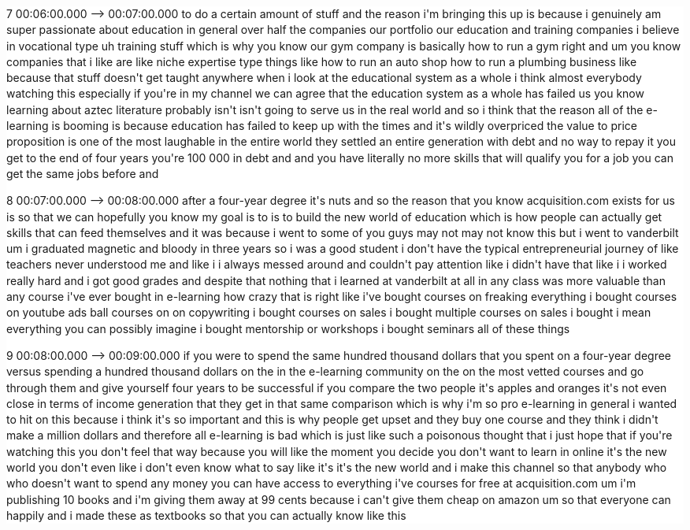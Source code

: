 7 00:06:00.000 --\> 00:07:00.000 to do a certain amount of stuff and the
reason i'm bringing this up is because i genuinely am super passionate
about education in general over half the companies our portfolio our
education and training companies i believe in vocational type uh
training stuff which is why you know our gym company is basically how to
run a gym right and um you know companies that i like are like niche
expertise type things like how to run an auto shop how to run a plumbing
business like because that stuff doesn't get taught anywhere when i look
at the educational system as a whole i think almost everybody watching
this especially if you're in my channel we can agree that the education
system as a whole has failed us you know learning about aztec literature
probably isn't isn't going to serve us in the real world and so i think
that the reason all of the e-learning is booming is because education
has failed to keep up with the times and it's wildly overpriced the
value to price proposition is one of the most laughable in the entire
world they settled an entire generation with debt and no way to repay it
you get to the end of four years you're 100 000 in debt and and you have
literally no more skills that will qualify you for a job you can get the
same jobs before and

8 00:07:00.000 --\> 00:08:00.000 after a four-year degree it's nuts and
so the reason that you know acquisition.com exists for us is so that we
can hopefully you know my goal is to is to build the new world of
education which is how people can actually get skills that can feed
themselves and it was because i went to some of you guys may not may not
know this but i went to vanderbilt um i graduated magnetic and bloody in
three years so i was a good student i don't have the typical
entrepreneurial journey of like teachers never understood me and like i
i always messed around and couldn't pay attention like i didn't have
that like i i worked really hard and i got good grades and despite that
nothing that i learned at vanderbilt at all in any class was more
valuable than any course i've ever bought in e-learning how crazy that
is right like i've bought courses on freaking everything i bought
courses on youtube ads ball courses on on copywriting i bought courses
on sales i bought multiple courses on sales i bought i mean everything
you can possibly imagine i bought mentorship or workshops i bought
seminars all of these things

9 00:08:00.000 --\> 00:09:00.000 if you were to spend the same hundred
thousand dollars that you spent on a four-year degree versus spending a
hundred thousand dollars on the in the e-learning community on the on
the most vetted courses and go through them and give yourself four years
to be successful if you compare the two people it's apples and oranges
it's not even close in terms of income generation that they get in that
same comparison which is why i'm so pro e-learning in general i wanted
to hit on this because i think it's so important and this is why people
get upset and they buy one course and they think i didn't make a million
dollars and therefore all e-learning is bad which is just like such a
poisonous thought that i just hope that if you're watching this you
don't feel that way because you will like the moment you decide you
don't want to learn in online it's the new world you don't even like i
don't even know what to say like it's it's the new world and i make this
channel so that anybody who who doesn't want to spend any money you can
have access to everything i've courses for free at acquisition.com um
i'm publishing 10 books and i'm giving them away at 99 cents because i
can't give them cheap on amazon um so that everyone can happily and i
made these as textbooks so that you can actually know like this
